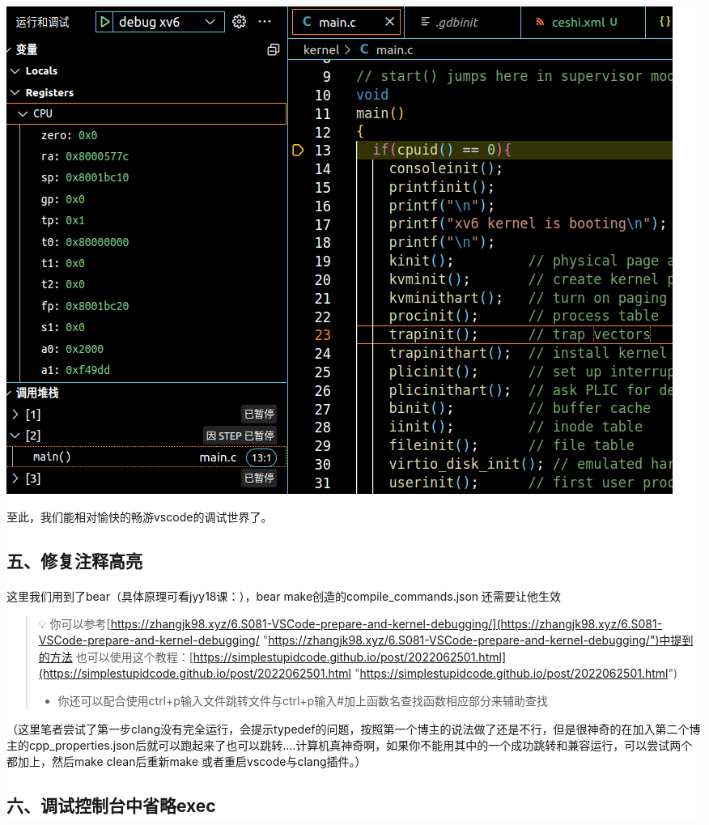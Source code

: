 ![](image/image_WdKC737zp6.png)

至此，我们能相对愉快的畅游vscode的调试世界了。

## 五、修复注释高亮

这里我们用到了bear（具体原理可看jyy18课：），bear make创造的compile\_commands.json 还需要让他生效

> 💡
> 你可以参考[https://zhangjk98.xyz/6.S081-VSCode-prepare-and-kernel-debugging/](https://zhangjk98.xyz/6.S081-VSCode-prepare-and-kernel-debugging/ "https://zhangjk98.xyz/6.S081-VSCode-prepare-and-kernel-debugging/")中提到的方法
> 也可以使用这个教程：[https://simplestupidcode.github.io/post/2022062501.html](https://simplestupidcode.github.io/post/2022062501.html "https://simplestupidcode.github.io/post/2022062501.html")
>
> * 你还可以配合使用ctrl+p输入文件跳转文件与ctrl+p输入#加上函数名查找函数相应部分来辅助查找

（这里笔者尝试了第一步clang没有完全运行，会提示typedef的问题，按照第一个博主的说法做了还是不行，但是很神奇的在加入第二个博主的cpp\_properties.json后就可以跑起来了也可以跳转....计算机真神奇啊，如果你不能用其中的一个成功跳转和兼容运行，可以尝试两个都加上，然后make clean后重新make 或者重启vscode与clang插件。）

## 六、调试控制台中省略exec
